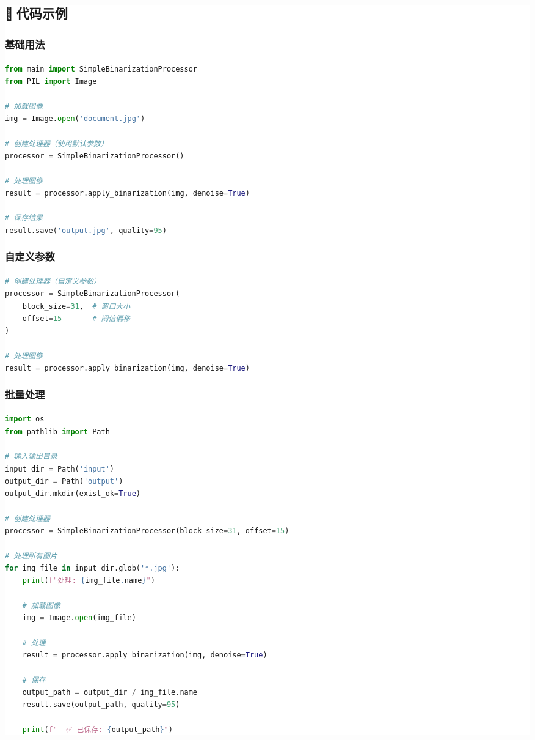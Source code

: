 
## 🔧 代码示例

### 基础用法

```python
from main import SimpleBinarizationProcessor
from PIL import Image

# 加载图像
img = Image.open('document.jpg')

# 创建处理器（使用默认参数）
processor = SimpleBinarizationProcessor()

# 处理图像
result = processor.apply_binarization(img, denoise=True)

# 保存结果
result.save('output.jpg', quality=95)
```

### 自定义参数

```python
# 创建处理器（自定义参数）
processor = SimpleBinarizationProcessor(
    block_size=31,  # 窗口大小
    offset=15       # 阈值偏移
)

# 处理图像
result = processor.apply_binarization(img, denoise=True)
```

### 批量处理

```python
import os
from pathlib import Path

# 输入输出目录
input_dir = Path('input')
output_dir = Path('output')
output_dir.mkdir(exist_ok=True)

# 创建处理器
processor = SimpleBinarizationProcessor(block_size=31, offset=15)

# 处理所有图片
for img_file in input_dir.glob('*.jpg'):
    print(f"处理: {img_file.name}")
    
    # 加载图像
    img = Image.open(img_file)
    
    # 处理
    result = processor.apply_binarization(img, denoise=True)
    
    # 保存
    output_path = output_dir / img_file.name
    result.save(output_path, quality=95)
    
    print(f"  ✅ 已保存: {output_path}")
```
